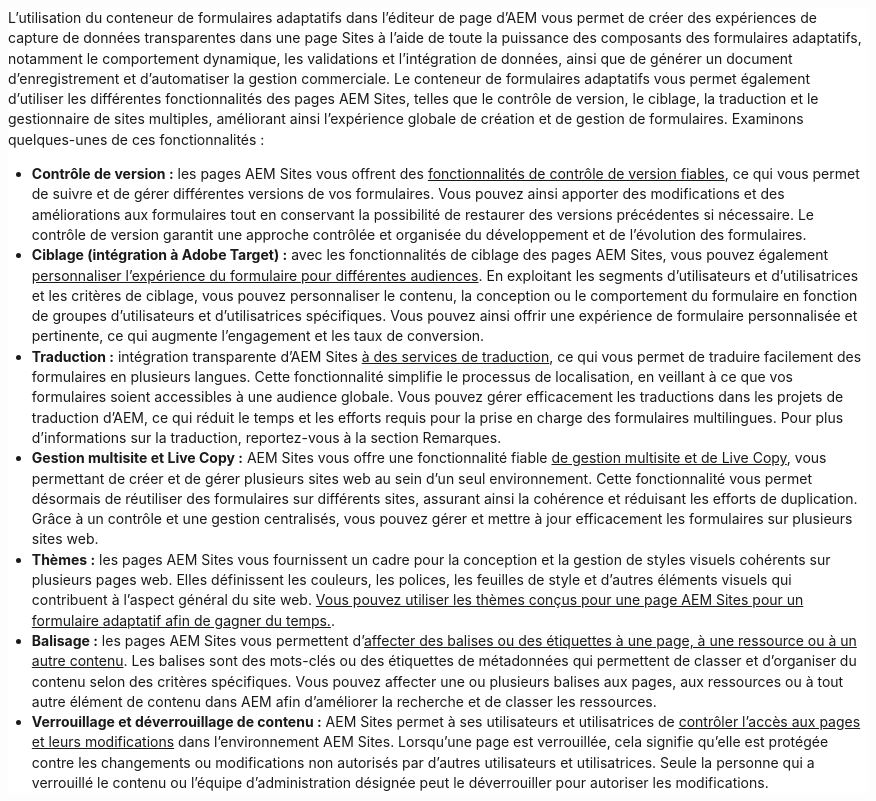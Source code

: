 L’utilisation du conteneur de formulaires adaptatifs dans l’éditeur de page d’AEM vous permet de créer des expériences de capture de données transparentes dans une page Sites à l’aide de toute la puissance des composants des formulaires adaptatifs, notamment le comportement dynamique, les validations et l’intégration de données, ainsi que de générer un document d’enregistrement et d’automatiser la gestion commerciale. Le conteneur de formulaires adaptatifs vous permet également d’utiliser les différentes fonctionnalités des pages AEM Sites, telles que le contrôle de version, le ciblage, la traduction et le gestionnaire de sites multiples, améliorant ainsi l’expérience globale de création et de gestion de formulaires. Examinons quelques-unes de ces fonctionnalités :

* **Contrôle de version :** les pages AEM Sites vous offrent des [fonctionnalités de contrôle de version fiables](/help/sites-authoring/working-with-page-versions.md), ce qui vous permet de suivre et de gérer différentes versions de vos formulaires. Vous pouvez ainsi apporter des modifications et des améliorations aux formulaires tout en conservant la possibilité de restaurer des versions précédentes si nécessaire. Le contrôle de version garantit une approche contrôlée et organisée du développement et de l’évolution des formulaires.
* **Ciblage (intégration à Adobe Target) :** avec les fonctionnalités de ciblage des pages AEM Sites, vous pouvez également [personnaliser l’expérience du formulaire pour différentes audiences](/help/sites-administering/target.md). En exploitant les segments d’utilisateurs et d’utilisatrices et les critères de ciblage, vous pouvez personnaliser le contenu, la conception ou le comportement du formulaire en fonction de groupes d’utilisateurs et d’utilisatrices spécifiques. Vous pouvez ainsi offrir une expérience de formulaire personnalisée et pertinente, ce qui augmente l’engagement et les taux de conversion.
* **Traduction :** intégration transparente d’AEM Sites [à des services de traduction](/help/sites-administering/translation.md), ce qui vous permet de traduire facilement des formulaires en plusieurs langues. Cette fonctionnalité simplifie le processus de localisation, en veillant à ce que vos formulaires soient accessibles à une audience globale. Vous pouvez gérer efficacement les traductions dans les projets de traduction d’AEM, ce qui réduit le temps et les efforts requis pour la prise en charge des formulaires multilingues. Pour plus d’informations sur la traduction, reportez-vous à la section Remarques.
* **Gestion multisite et Live Copy :** AEM Sites vous offre une fonctionnalité fiable [de gestion multisite et de Live Copy](/help/sites-administering/msm.md), vous permettant de créer et de gérer plusieurs sites web au sein d’un seul environnement. Cette fonctionnalité vous permet désormais de réutiliser des formulaires sur différents sites, assurant ainsi la cohérence et réduisant les efforts de duplication. Grâce à un contrôle et une gestion centralisés, vous pouvez gérer et mettre à jour efficacement les formulaires sur plusieurs sites web.
* **Thèmes :** les pages AEM Sites vous fournissent un cadre pour la conception et la gestion de styles visuels cohérents sur plusieurs pages web. Elles définissent les couleurs, les polices, les feuilles de style et d’autres éléments visuels qui contribuent à l’aspect général du site web. [Vous pouvez utiliser les thèmes conçus pour une page AEM Sites pour un formulaire adaptatif afin de gagner du temps.](/help/sites-authoring/style-system.md).
* **Balisage :** les pages AEM Sites vous permettent d’[affecter des balises ou des étiquettes à une page, à une ressource ou à un autre contenu](/help/sites-authoring/tags.md). Les balises sont des mots-clés ou des étiquettes de métadonnées qui permettent de classer et d’organiser du contenu selon des critères spécifiques. Vous pouvez affecter une ou plusieurs balises aux pages, aux ressources ou à tout autre élément de contenu dans AEM afin d’améliorer la recherche et de classer les ressources.
* **Verrouillage et déverrouillage de contenu :** AEM Sites permet à ses utilisateurs et utilisatrices de [contrôler l’accès aux pages et leurs modifications](/help/sites-authoring/editing-content.md#locking-a-page-locking-a-page) dans l’environnement AEM Sites. Lorsqu’une page est verrouillée, cela signifie qu’elle est protégée contre les changements ou modifications non autorisés par d’autres utilisateurs et utilisatrices. Seule la personne qui a verrouillé le contenu ou l’équipe d’administration désignée peut le déverrouiller pour autoriser les modifications.
